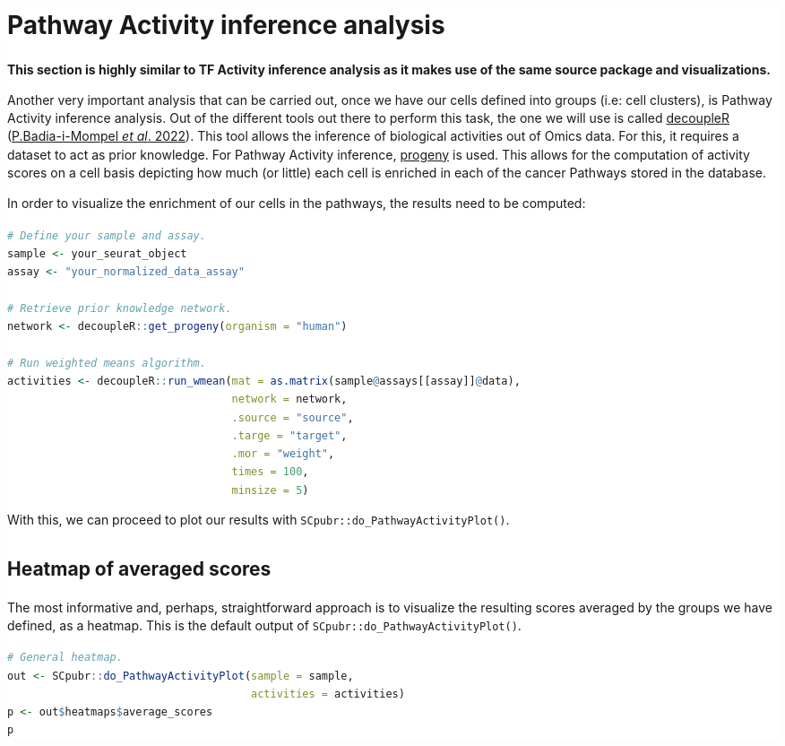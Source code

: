# Pathway Activity inference analysis

**This section is highly similar to TF Activity inference analysis as it makes use of the same source package and visualizations.**

Another very important analysis that can be carried out, once we have our cells defined into groups (i.e: cell clusters), is Pathway Activity inference analysis. Out of the different tools out there to perform this task, the one we will use is called [decoupleR](https://github.com/saezlab/decoupleR) ([P.Badia-i-Mompel *et al*. 2022](https://academic.oup.com/bioinformaticsadvances/article/2/1/vbac016/6544613?login=true)). This tool allows the inference of biological activities out of Omics data. For this, it requires a dataset to act as prior knowledge. For Pathway Activity inference, [progeny](https://github.com/saezlab/progeny/) is used. This allows for the computation of activity scores on a cell basis depicting how much (or little) each cell is enriched in each of the cancer Pathways stored in the database.

In order to visualize the enrichment of our cells in the pathways, the results need to be computed:




```r
# Define your sample and assay.
sample <- your_seurat_object
assay <- "your_normalized_data_assay"

# Retrieve prior knowledge network.
network <- decoupleR::get_progeny(organism = "human")

# Run weighted means algorithm.
activities <- decoupleR::run_wmean(mat = as.matrix(sample@assays[[assay]]@data),
                                   network = network,
                                   .source = "source",
                                   .targe = "target",
                                   .mor = "weight",
                                   times = 100,
                                   minsize = 5)
```

With this, we can proceed to plot our results with `SCpubr::do_PathwayActivityPlot()`.

## Heatmap of averaged scores

The most informative and, perhaps, straightforward approach is to visualize the resulting scores averaged by the groups we have defined, as a heatmap. This is the default output of `SCpubr::do_PathwayActivityPlot()`.


```r
# General heatmap.
out <- SCpubr::do_PathwayActivityPlot(sample = sample,
                                      activities = activities)
p <- out$heatmaps$average_scores
p
```
